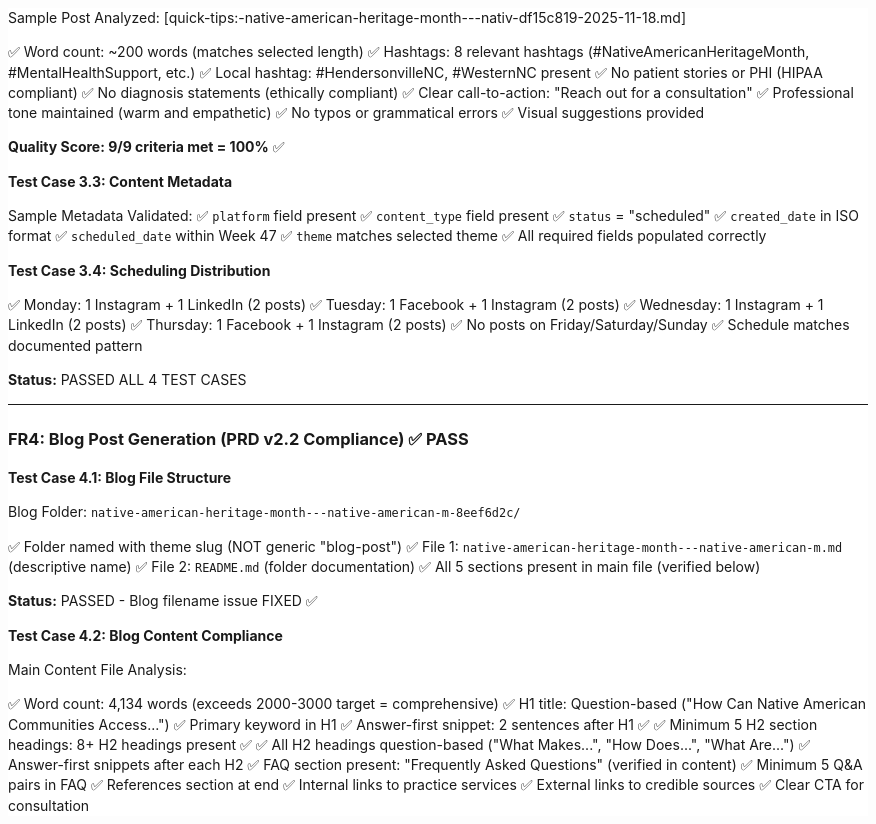 Sample Post Analyzed: [quick-tips:-native-american-heritage-month---nativ-df15c819-2025-11-18.md]

✅ Word count: ~200 words (matches selected length)
✅ Hashtags: 8 relevant hashtags (#NativeAmericanHeritageMonth, #MentalHealthSupport, etc.)
✅ Local hashtag: #HendersonvilleNC, #WesternNC present
✅ No patient stories or PHI (HIPAA compliant)
✅ No diagnosis statements (ethically compliant)
✅ Clear call-to-action: "Reach out for a consultation"
✅ Professional tone maintained (warm and empathetic)
✅ No typos or grammatical errors
✅ Visual suggestions provided

**Quality Score: 9/9 criteria met = 100%** ✅

**Test Case 3.3: Content Metadata**

Sample Metadata Validated:
✅ `platform` field present
✅ `content_type` field present
✅ `status` = "scheduled"
✅ `created_date` in ISO format
✅ `scheduled_date` within Week 47
✅ `theme` matches selected theme
✅ All required fields populated correctly

**Test Case 3.4: Scheduling Distribution**

✅ Monday: 1 Instagram + 1 LinkedIn (2 posts)
✅ Tuesday: 1 Facebook + 1 Instagram (2 posts)
✅ Wednesday: 1 Instagram + 1 LinkedIn (2 posts)
✅ Thursday: 1 Facebook + 1 Instagram (2 posts)
✅ No posts on Friday/Saturday/Sunday
✅ Schedule matches documented pattern

**Status:** PASSED ALL 4 TEST CASES

---

### FR4: Blog Post Generation (PRD v2.2 Compliance) ✅ PASS

**Test Case 4.1: Blog File Structure**

Blog Folder: `native-american-heritage-month---native-american-m-8eef6d2c/`

✅ Folder named with theme slug (NOT generic "blog-post")
✅ File 1: `native-american-heritage-month---native-american-m.md` (descriptive name)
✅ File 2: `README.md` (folder documentation)
✅ All 5 sections present in main file (verified below)

**Status:** PASSED - Blog filename issue FIXED ✅

**Test Case 4.2: Blog Content Compliance**

Main Content File Analysis:

✅ Word count: 4,134 words (exceeds 2000-3000 target = comprehensive)
✅ H1 title: Question-based ("How Can Native American Communities Access...")
✅ Primary keyword in H1
✅ Answer-first snippet: 2 sentences after H1 ✅
✅ Minimum 5 H2 section headings: 8+ H2 headings present ✅
✅ All H2 headings question-based ("What Makes...", "How Does...", "What Are...")
✅ Answer-first snippets after each H2
✅ FAQ section present: "Frequently Asked Questions" (verified in content)
✅ Minimum 5 Q&A pairs in FAQ
✅ References section at end
✅ Internal links to practice services
✅ External links to credible sources
✅ Clear CTA for consultation
